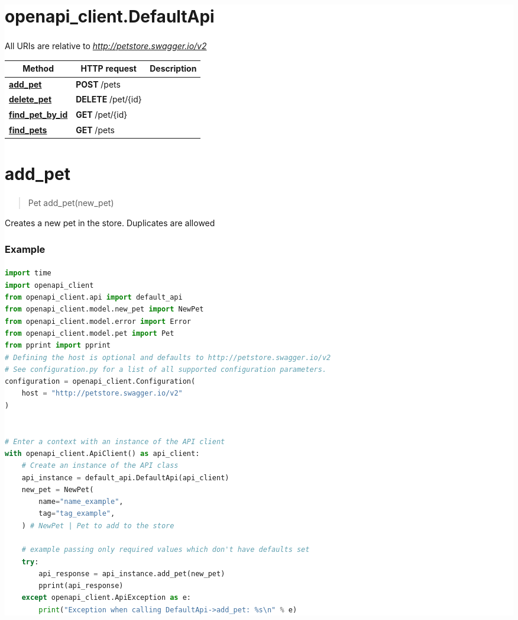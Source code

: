 # openapi_client.DefaultApi

All URIs are relative to *http://petstore.swagger.io/v2*

Method | HTTP request | Description
------------- | ------------- | -------------
[**add_pet**](DefaultApi.md#add_pet) | **POST** /pets | 
[**delete_pet**](DefaultApi.md#delete_pet) | **DELETE** /pet/{id} | 
[**find_pet_by_id**](DefaultApi.md#find_pet_by_id) | **GET** /pet/{id} | 
[**find_pets**](DefaultApi.md#find_pets) | **GET** /pets | 


# **add_pet**
> Pet add_pet(new_pet)



Creates a new pet in the store. Duplicates are allowed

### Example


```python
import time
import openapi_client
from openapi_client.api import default_api
from openapi_client.model.new_pet import NewPet
from openapi_client.model.error import Error
from openapi_client.model.pet import Pet
from pprint import pprint
# Defining the host is optional and defaults to http://petstore.swagger.io/v2
# See configuration.py for a list of all supported configuration parameters.
configuration = openapi_client.Configuration(
    host = "http://petstore.swagger.io/v2"
)


# Enter a context with an instance of the API client
with openapi_client.ApiClient() as api_client:
    # Create an instance of the API class
    api_instance = default_api.DefaultApi(api_client)
    new_pet = NewPet(
        name="name_example",
        tag="tag_example",
    ) # NewPet | Pet to add to the store

    # example passing only required values which don't have defaults set
    try:
        api_response = api_instance.add_pet(new_pet)
        pprint(api_response)
    except openapi_client.ApiException as e:
        print("Exception when calling DefaultApi->add_pet: %s\n" % e)
```
